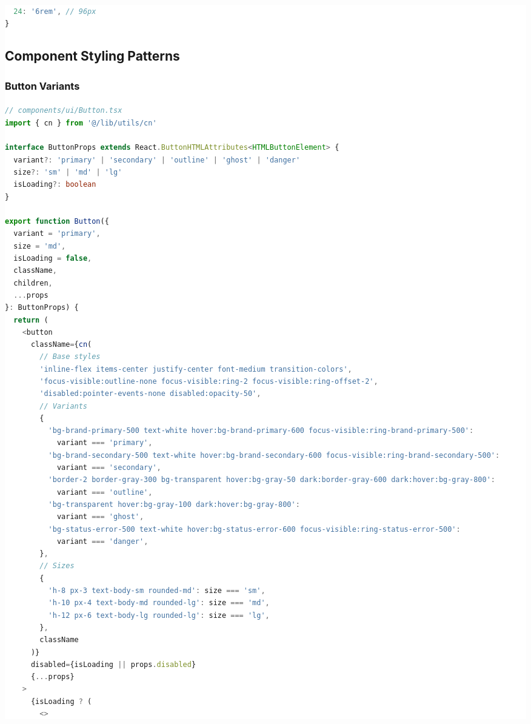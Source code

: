 ```typescript
  24: '6rem', // 96px
}
```

## Component Styling Patterns

### Button Variants

```typescript
// components/ui/Button.tsx
import { cn } from '@/lib/utils/cn'

interface ButtonProps extends React.ButtonHTMLAttributes<HTMLButtonElement> {
  variant?: 'primary' | 'secondary' | 'outline' | 'ghost' | 'danger'
  size?: 'sm' | 'md' | 'lg'
  isLoading?: boolean
}

export function Button({
  variant = 'primary',
  size = 'md',
  isLoading = false,
  className,
  children,
  ...props
}: ButtonProps) {
  return (
    <button
      className={cn(
        // Base styles
        'inline-flex items-center justify-center font-medium transition-colors',
        'focus-visible:outline-none focus-visible:ring-2 focus-visible:ring-offset-2',
        'disabled:pointer-events-none disabled:opacity-50',
        // Variants
        {
          'bg-brand-primary-500 text-white hover:bg-brand-primary-600 focus-visible:ring-brand-primary-500':
            variant === 'primary',
          'bg-brand-secondary-500 text-white hover:bg-brand-secondary-600 focus-visible:ring-brand-secondary-500':
            variant === 'secondary',
          'border-2 border-gray-300 bg-transparent hover:bg-gray-50 dark:border-gray-600 dark:hover:bg-gray-800':
            variant === 'outline',
          'bg-transparent hover:bg-gray-100 dark:hover:bg-gray-800':
            variant === 'ghost',
          'bg-status-error-500 text-white hover:bg-status-error-600 focus-visible:ring-status-error-500':
            variant === 'danger',
        },
        // Sizes
        {
          'h-8 px-3 text-body-sm rounded-md': size === 'sm',
          'h-10 px-4 text-body-md rounded-lg': size === 'md',
          'h-12 px-6 text-body-lg rounded-lg': size === 'lg',
        },
        className
      )}
      disabled={isLoading || props.disabled}
      {...props}
    >
      {isLoading ? (
        <>
```